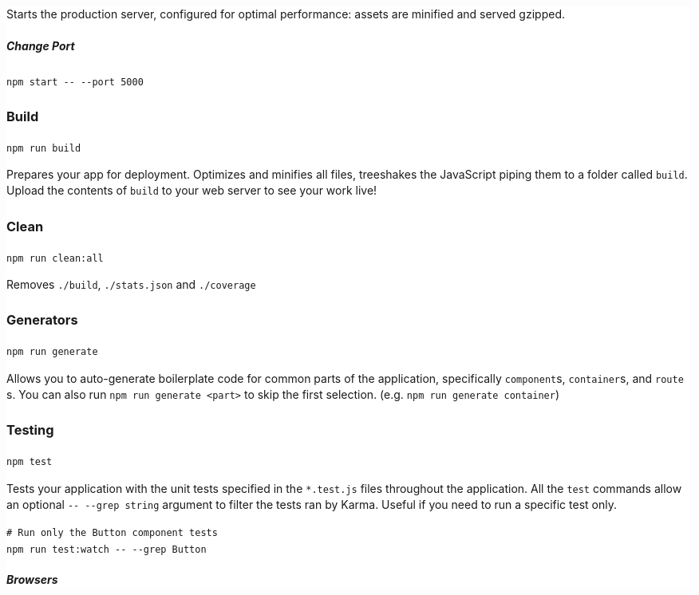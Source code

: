 Starts the production server, configured for optimal performance: assets are
minified and served gzipped.

##### Change Port

```Shell
npm start -- --port 5000
```


### Build

```Shell
npm run build
```

Prepares your app for deployment. Optimizes and minifies all files, treeshakes the JavaScript piping them to a folder called `build`. Upload the contents of `build` to your web server to see your work live!

### Clean

```Shell
npm run clean:all
```

Removes `./build`, `./stats.json` and `./coverage`


### Generators

```Shell
npm run generate
```

Allows you to auto-generate boilerplate code for common parts of the
application, specifically `component`s, `container`s, and `route`s. You can
also run `npm run generate <part>` to skip the first selection. (e.g. `npm run
generate container`)


### Testing

```Shell
npm test
```

Tests your application with the unit tests specified in the `*.test.js` files
throughout the application.   All the `test` commands allow an optional `-- --grep string` argument to filter
the tests ran by Karma. Useful if you need to run a specific test only.

```Shell
# Run only the Button component tests
npm run test:watch -- --grep Button
```

##### Browsers
